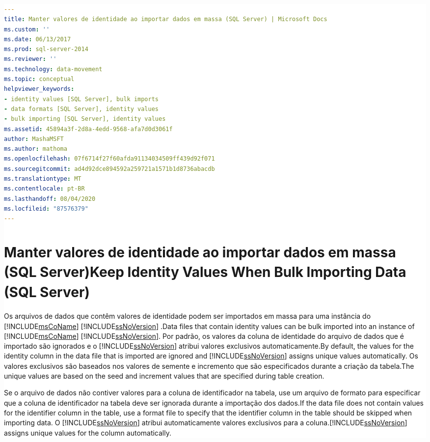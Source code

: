 ```yaml
---
title: Manter valores de identidade ao importar dados em massa (SQL Server) | Microsoft Docs
ms.custom: ''
ms.date: 06/13/2017
ms.prod: sql-server-2014
ms.reviewer: ''
ms.technology: data-movement
ms.topic: conceptual
helpviewer_keywords:
- identity values [SQL Server], bulk imports
- data formats [SQL Server], identity values
- bulk importing [SQL Server], identity values
ms.assetid: 45894a3f-2d8a-4edd-9568-afa7d0d3061f
author: MashaMSFT
ms.author: mathoma
ms.openlocfilehash: 07f6714f27f60afda91134034509ff439d92f071
ms.sourcegitcommit: ad4d92dce894592a259721a1571b1d8736abacdb
ms.translationtype: MT
ms.contentlocale: pt-BR
ms.lasthandoff: 08/04/2020
ms.locfileid: "87576379"
---
```

# <a name="keep-identity-values-when-bulk-importing-data-sql-server"></a><span data-ttu-id="7f786-102">Manter valores de identidade ao importar dados em massa (SQL Server)</span><span class="sxs-lookup"><span data-stu-id="7f786-102">Keep Identity Values When Bulk Importing Data (SQL Server)</span></span>
  <span data-ttu-id="7f786-103">Os arquivos de dados que contêm valores de identidade podem ser importados em massa para uma instância do [!INCLUDE[msCoName](../../includes/msconame-md.md)] [!INCLUDE[ssNoVersion](../../includes/ssnoversion-md.md)] .</span><span class="sxs-lookup"><span data-stu-id="7f786-103">Data files that contain identity values can be bulk imported into an instance of [!INCLUDE[msCoName](../../includes/msconame-md.md)] [!INCLUDE[ssNoVersion](../../includes/ssnoversion-md.md)].</span></span> <span data-ttu-id="7f786-104">Por padrão, os valores da coluna de identidade do arquivo de dados que é importado são ignorados e o [!INCLUDE[ssNoVersion](../../includes/ssnoversion-md.md)] atribui valores exclusivos automaticamente.</span><span class="sxs-lookup"><span data-stu-id="7f786-104">By default, the values for the identity column in the data file that is imported are ignored and [!INCLUDE[ssNoVersion](../../includes/ssnoversion-md.md)] assigns unique values automatically.</span></span> <span data-ttu-id="7f786-105">Os valores exclusivos são baseados nos valores de semente e incremento que são especificados durante a criação da tabela.</span><span class="sxs-lookup"><span data-stu-id="7f786-105">The unique values are based on the seed and increment values that are specified during table creation.</span></span>  
  
 <span data-ttu-id="7f786-106">Se o arquivo de dados não contiver valores para a coluna de identificador na tabela, use um arquivo de formato para especificar que a coluna de identificador na tabela deve ser ignorada durante a importação dos dados.</span><span class="sxs-lookup"><span data-stu-id="7f786-106">If the data file does not contain values for the identifier column in the table, use a format file to specify that the identifier column in the table should be skipped when importing data.</span></span> <span data-ttu-id="7f786-107">O [!INCLUDE[ssNoVersion](../../includes/ssnoversion-md.md)] atribui automaticamente valores exclusivos para a coluna.</span><span class="sxs-lookup"><span data-stu-id="7f786-107">[!INCLUDE[ssNoVersion](../../includes/ssnoversion-md.md)] assigns unique values for the column automatically.</span></span>  
  